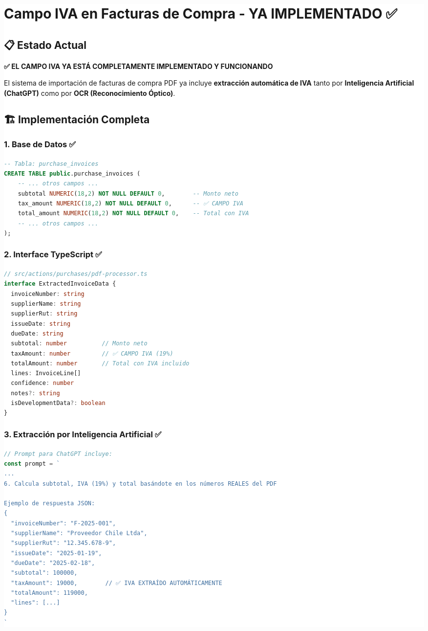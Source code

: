# Campo IVA en Facturas de Compra - YA IMPLEMENTADO ✅

## 📋 Estado Actual

**✅ EL CAMPO IVA YA ESTÁ COMPLETAMENTE IMPLEMENTADO Y FUNCIONANDO**

El sistema de importación de facturas de compra PDF ya incluye **extracción automática de IVA** tanto por **Inteligencia Artificial (ChatGPT)** como por **OCR (Reconocimiento Óptico)**.

## 🏗️ Implementación Completa

### **1. Base de Datos ✅**
```sql
-- Tabla: purchase_invoices
CREATE TABLE public.purchase_invoices (
    -- ... otros campos ...
    subtotal NUMERIC(18,2) NOT NULL DEFAULT 0,        -- Monto neto
    tax_amount NUMERIC(18,2) NOT NULL DEFAULT 0,      -- ✅ CAMPO IVA
    total_amount NUMERIC(18,2) NOT NULL DEFAULT 0,    -- Total con IVA
    -- ... otros campos ...
);
```

### **2. Interface TypeScript ✅**
```typescript
// src/actions/purchases/pdf-processor.ts
interface ExtractedInvoiceData {
  invoiceNumber: string
  supplierName: string
  supplierRut: string
  issueDate: string
  dueDate: string
  subtotal: number          // Monto neto
  taxAmount: number         // ✅ CAMPO IVA (19%)
  totalAmount: number       // Total con IVA incluido
  lines: InvoiceLine[]
  confidence: number
  notes?: string
  isDevelopmentData?: boolean
}
```

### **3. Extracción por Inteligencia Artificial ✅**
```typescript
// Prompt para ChatGPT incluye:
const prompt = `
...
6. Calcula subtotal, IVA (19%) y total basándote en los números REALES del PDF

Ejemplo de respuesta JSON:
{
  "invoiceNumber": "F-2025-001",
  "supplierName": "Proveedor Chile Ltda",
  "supplierRut": "12.345.678-9",
  "issueDate": "2025-01-19",
  "dueDate": "2025-02-18",
  "subtotal": 100000,
  "taxAmount": 19000,        // ✅ IVA EXTRAÍDO AUTOMÁTICAMENTE
  "totalAmount": 119000,
  "lines": [...]
}
`
```